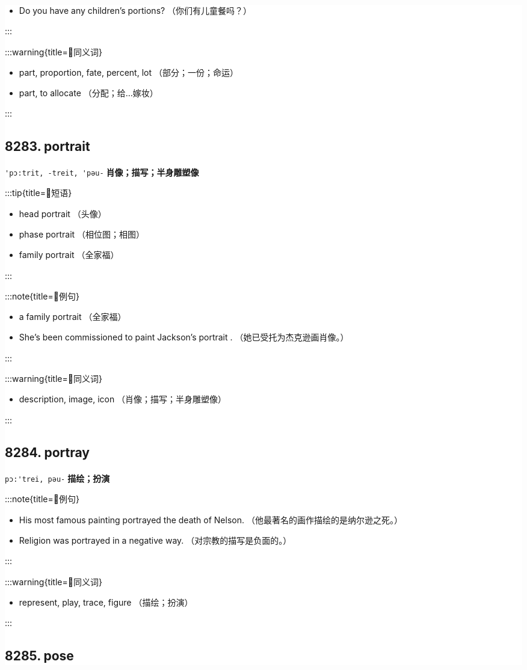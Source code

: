 - Do you have any children’s portions? （你们有儿童餐吗？）

:::

:::warning{title=🤔同义词}

- part, proportion, fate, percent, lot （部分；一份；命运）

- part, to allocate （分配；给…嫁妆）

:::


## 8283. portrait

`'pɔ:trit, -treit, 'pəu-`  **肖像；描写；半身雕塑像**

:::tip{title=🤩短语}

- head portrait （头像）

- phase portrait （相位图；相图）

- family portrait （全家福）

:::

:::note{title=🎤例句}

- a family portrait （全家福）

- She’s been commissioned to paint Jackson’s portrait . （她已受托为杰克逊画肖像。）

:::

:::warning{title=🤔同义词}

- description, image, icon （肖像；描写；半身雕塑像）

:::


## 8284. portray

`pɔ:'trei, pəu-`  **描绘；扮演**

:::note{title=🎤例句}

- His most famous painting portrayed the death of Nelson. （他最著名的画作描绘的是纳尔逊之死。）

- Religion was portrayed in a negative way. （对宗教的描写是负面的。）

:::

:::warning{title=🤔同义词}

- represent, play, trace, figure （描绘；扮演）

:::


## 8285. pose
